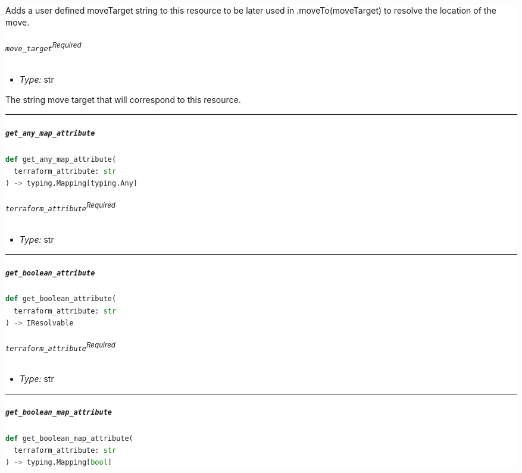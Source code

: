 Adds a user defined moveTarget string to this resource to be later used in .moveTo(moveTarget) to resolve the location of the move.

###### `move_target`<sup>Required</sup> <a name="move_target" id="@cdktf/provider-gitlab.projectMembership.ProjectMembership.addMoveTarget.parameter.moveTarget"></a>

- *Type:* str

The string move target that will correspond to this resource.

---

##### `get_any_map_attribute` <a name="get_any_map_attribute" id="@cdktf/provider-gitlab.projectMembership.ProjectMembership.getAnyMapAttribute"></a>

```python
def get_any_map_attribute(
  terraform_attribute: str
) -> typing.Mapping[typing.Any]
```

###### `terraform_attribute`<sup>Required</sup> <a name="terraform_attribute" id="@cdktf/provider-gitlab.projectMembership.ProjectMembership.getAnyMapAttribute.parameter.terraformAttribute"></a>

- *Type:* str

---

##### `get_boolean_attribute` <a name="get_boolean_attribute" id="@cdktf/provider-gitlab.projectMembership.ProjectMembership.getBooleanAttribute"></a>

```python
def get_boolean_attribute(
  terraform_attribute: str
) -> IResolvable
```

###### `terraform_attribute`<sup>Required</sup> <a name="terraform_attribute" id="@cdktf/provider-gitlab.projectMembership.ProjectMembership.getBooleanAttribute.parameter.terraformAttribute"></a>

- *Type:* str

---

##### `get_boolean_map_attribute` <a name="get_boolean_map_attribute" id="@cdktf/provider-gitlab.projectMembership.ProjectMembership.getBooleanMapAttribute"></a>

```python
def get_boolean_map_attribute(
  terraform_attribute: str
) -> typing.Mapping[bool]
```

